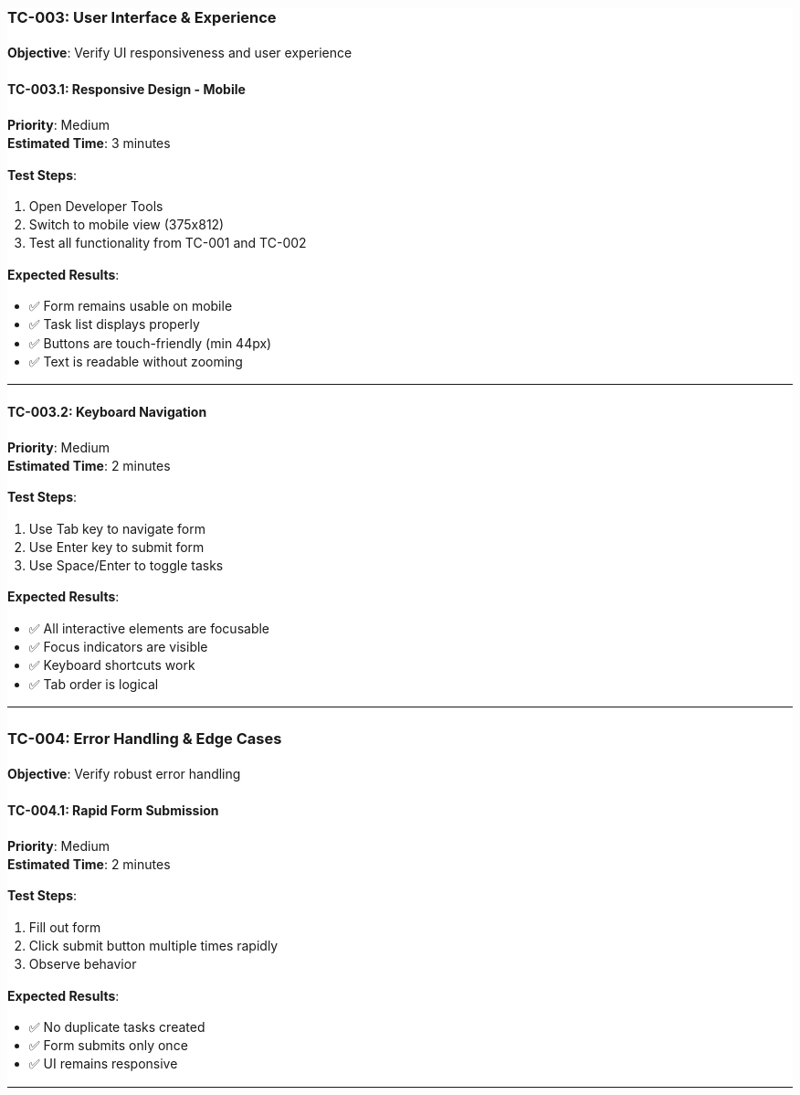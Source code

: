 
### TC-003: User Interface & Experience
**Objective**: Verify UI responsiveness and user experience

#### TC-003.1: Responsive Design - Mobile
**Priority**: Medium  
**Estimated Time**: 3 minutes

**Test Steps**:
1. Open Developer Tools
2. Switch to mobile view (375x812)
3. Test all functionality from TC-001 and TC-002

**Expected Results**:
- ✅ Form remains usable on mobile
- ✅ Task list displays properly
- ✅ Buttons are touch-friendly (min 44px)
- ✅ Text is readable without zooming

---

#### TC-003.2: Keyboard Navigation
**Priority**: Medium  
**Estimated Time**: 2 minutes

**Test Steps**:
1. Use Tab key to navigate form
2. Use Enter key to submit form
3. Use Space/Enter to toggle tasks

**Expected Results**:
- ✅ All interactive elements are focusable
- ✅ Focus indicators are visible
- ✅ Keyboard shortcuts work
- ✅ Tab order is logical

---

### TC-004: Error Handling & Edge Cases
**Objective**: Verify robust error handling

#### TC-004.1: Rapid Form Submission
**Priority**: Medium  
**Estimated Time**: 2 minutes

**Test Steps**:
1. Fill out form
2. Click submit button multiple times rapidly
3. Observe behavior

**Expected Results**:
- ✅ No duplicate tasks created
- ✅ Form submits only once
- ✅ UI remains responsive

---